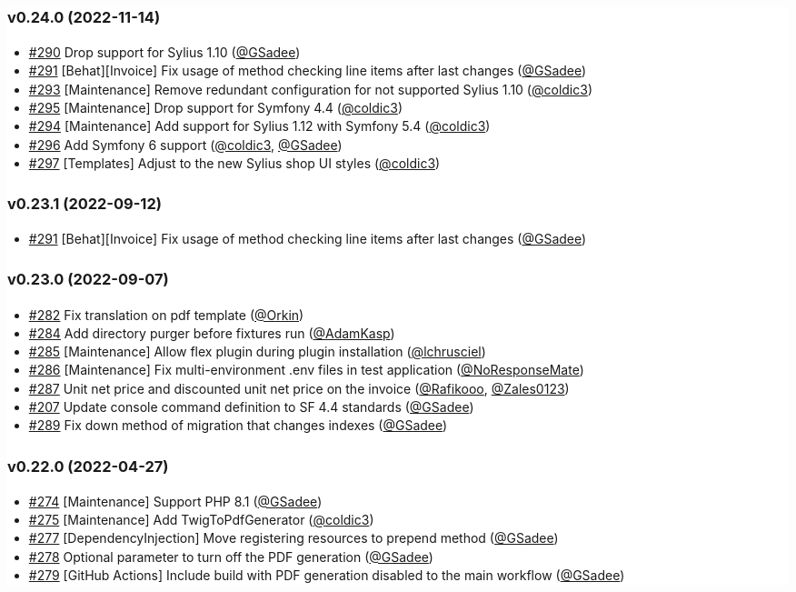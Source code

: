 ### v0.24.0 (2022-11-14)

- [#290](https://github.com/Sylius/InvoicingPlugin/issues/290) Drop support for Sylius 1.10 ([@GSadee](https://github.com/GSadee))
- [#291](https://github.com/Sylius/InvoicingPlugin/issues/291) [Behat][Invoice] Fix usage of method checking line items after last changes ([@GSadee](https://github.com/GSadee))
- [#293](https://github.com/Sylius/InvoicingPlugin/issues/293) [Maintenance] Remove redundant configuration for not supported Sylius 1.10 ([@coldic3](https://github.com/coldic3))
- [#295](https://github.com/Sylius/InvoicingPlugin/issues/295) [Maintenance] Drop support for Symfony 4.4 ([@coldic3](https://github.com/coldic3))
- [#294](https://github.com/Sylius/InvoicingPlugin/issues/294) [Maintenance] Add support for Sylius 1.12 with Symfony 5.4 ([@coldic3](https://github.com/coldic3))
- [#296](https://github.com/Sylius/InvoicingPlugin/issues/296) Add Symfony 6 support ([@coldic3](https://github.com/coldic3), [@GSadee](https://github.com/GSadee))
- [#297](https://github.com/Sylius/InvoicingPlugin/issues/297) [Templates] Adjust to the new Sylius shop UI styles ([@coldic3](https://github.com/coldic3))

### v0.23.1 (2022-09-12)

- [#291](https://github.com/Sylius/InvoicingPlugin/issues/291) [Behat][Invoice] Fix usage of method checking line items after last changes ([@GSadee](https://github.com/GSadee))

### v0.23.0 (2022-09-07)

- [#282](https://github.com/Sylius/InvoicingPlugin/issues/282) Fix translation on pdf template ([@Orkin](https://github.com/Orkin))
- [#284](https://github.com/Sylius/InvoicingPlugin/issues/284) Add directory purger before fixtures run ([@AdamKasp](https://github.com/AdamKasp))
- [#285](https://github.com/Sylius/InvoicingPlugin/issues/285) [Maintenance] Allow flex plugin during plugin installation ([@lchrusciel](https://github.com/lchrusciel))
- [#286](https://github.com/Sylius/InvoicingPlugin/issues/286) [Maintenance] Fix multi-environment .env files in test application ([@NoResponseMate](https://github.com/NoResponseMate))
- [#287](https://github.com/Sylius/InvoicingPlugin/issues/287) Unit net price and discounted unit net price on the invoice ([@Rafikooo](https://github.com/Rafikooo), [@Zales0123](https://github.com/Zales0123))
- [#207](https://github.com/Sylius/InvoicingPlugin/issues/207) Update console command definition to SF 4.4 standards ([@GSadee](https://github.com/GSadee))
- [#289](https://github.com/Sylius/InvoicingPlugin/issues/289) Fix down method of migration that changes indexes ([@GSadee](https://github.com/GSadee))

### v0.22.0 (2022-04-27)

- [#274](https://github.com/Sylius/InvoicingPlugin/issues/274) [Maintenance] Support PHP 8.1 ([@GSadee](https://github.com/GSadee))
- [#275](https://github.com/Sylius/InvoicingPlugin/issues/275) [Maintenance] Add TwigToPdfGenerator ([@coldic3](https://github.com/coldic3))
- [#277](https://github.com/Sylius/InvoicingPlugin/issues/277) [DependencyInjection] Move registering resources to prepend method ([@GSadee](https://github.com/GSadee))
- [#278](https://github.com/Sylius/InvoicingPlugin/issues/278) Optional parameter to turn off the PDF generation ([@GSadee](https://github.com/GSadee))
- [#279](https://github.com/Sylius/InvoicingPlugin/issues/279) [GitHub Actions] Include build with PDF generation disabled to the main workflow ([@GSadee](https://github.com/GSadee))
